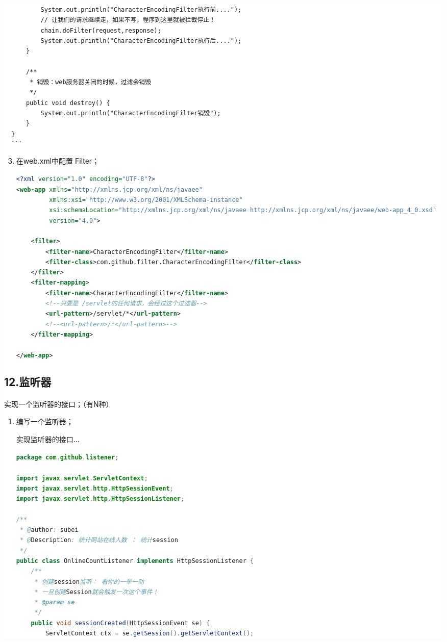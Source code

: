               System.out.println("CharacterEncodingFilter执行前....");
              // 让我们的请求继续走，如果不写，程序到这里就被拦截停止！
              chain.doFilter(request,response);
              System.out.println("CharacterEncodingFilter执行后....");
          }
      
          /**
           * 销毁：web服务器关闭的时候，过滤会销毁
           */
          public void destroy() {
              System.out.println("CharacterEncodingFilter销毁");
          }
      }
      ```
   
3. 在web.xml中配置 Filter；

   ```xml
   <?xml version="1.0" encoding="UTF-8"?>
   <web-app xmlns="http://xmlns.jcp.org/xml/ns/javaee"
            xmlns:xsi="http://www.w3.org/2001/XMLSchema-instance"
            xsi:schemaLocation="http://xmlns.jcp.org/xml/ns/javaee http://xmlns.jcp.org/xml/ns/javaee/web-app_4_0.xsd"
            version="4.0">
   
       <filter>
           <filter-name>CharacterEncodingFilter</filter-name>
           <filter-class>com.github.filter.CharacterEncodingFilter</filter-class>
       </filter>
       <filter-mapping>
           <filter-name>CharacterEncodingFilter</filter-name>
           <!--只要是 /servlet的任何请求，会经过这个过滤器-->
           <url-pattern>/servlet/*</url-pattern>
           <!--<url-pattern>/*</url-pattern>-->
       </filter-mapping>
   
   </web-app>
   ```

## 12.监听器

实现一个监听器的接口；（有N种）

1. 编写一个监听器；

   实现监听器的接口…

   ```java
   package com.github.listener;
   
   import javax.servlet.ServletContext;
   import javax.servlet.http.HttpSessionEvent;
   import javax.servlet.http.HttpSessionListener;
   
   /**
    * @author: subei
    * @Description: 统计网站在线人数 ： 统计session
    */
   public class OnlineCountListener implements HttpSessionListener {
       /**
        * 创建session监听： 看你的一举一动
        * 一旦创建Session就会触发一次这个事件！
        * @param se
        */
       public void sessionCreated(HttpSessionEvent se) {
           ServletContext ctx = se.getSession().getServletContext();
   
   ```